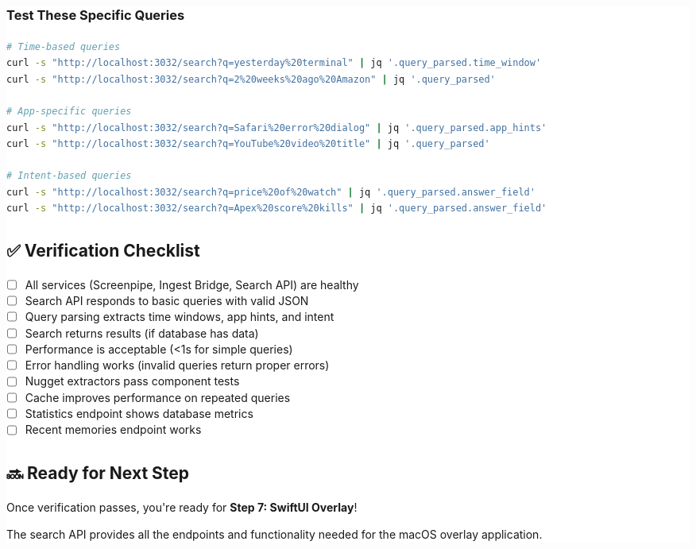### Test These Specific Queries
```bash
# Time-based queries
curl -s "http://localhost:3032/search?q=yesterday%20terminal" | jq '.query_parsed.time_window'
curl -s "http://localhost:3032/search?q=2%20weeks%20ago%20Amazon" | jq '.query_parsed'

# App-specific queries  
curl -s "http://localhost:3032/search?q=Safari%20error%20dialog" | jq '.query_parsed.app_hints'
curl -s "http://localhost:3032/search?q=YouTube%20video%20title" | jq '.query_parsed'

# Intent-based queries
curl -s "http://localhost:3032/search?q=price%20of%20watch" | jq '.query_parsed.answer_field'
curl -s "http://localhost:3032/search?q=Apex%20score%20kills" | jq '.query_parsed.answer_field'
```

## ✅ Verification Checklist

- [ ] All services (Screenpipe, Ingest Bridge, Search API) are healthy
- [ ] Search API responds to basic queries with valid JSON
- [ ] Query parsing extracts time windows, app hints, and intent
- [ ] Search returns results (if database has data)
- [ ] Performance is acceptable (<1s for simple queries)
- [ ] Error handling works (invalid queries return proper errors)
- [ ] Nugget extractors pass component tests
- [ ] Cache improves performance on repeated queries
- [ ] Statistics endpoint shows database metrics
- [ ] Recent memories endpoint works

## 🔜 Ready for Next Step

Once verification passes, you're ready for **Step 7: SwiftUI Overlay**!

The search API provides all the endpoints and functionality needed for the macOS overlay application.
